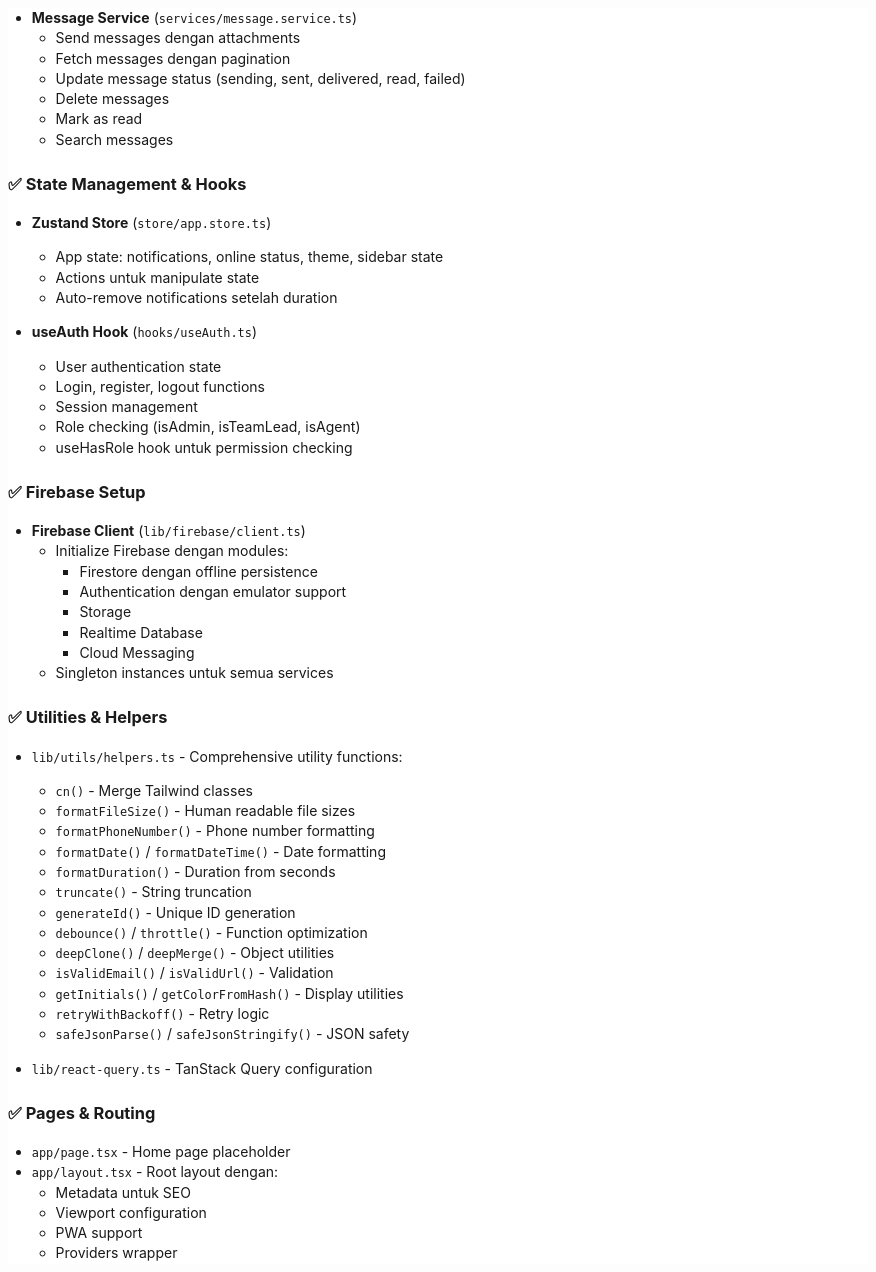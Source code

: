 - **Message Service** (`services/message.service.ts`)
  - Send messages dengan attachments
  - Fetch messages dengan pagination
  - Update message status (sending, sent, delivered, read, failed)
  - Delete messages
  - Mark as read
  - Search messages

### ✅ State Management & Hooks
- **Zustand Store** (`store/app.store.ts`)
  - App state: notifications, online status, theme, sidebar state
  - Actions untuk manipulate state
  - Auto-remove notifications setelah duration

- **useAuth Hook** (`hooks/useAuth.ts`)
  - User authentication state
  - Login, register, logout functions
  - Session management
  - Role checking (isAdmin, isTeamLead, isAgent)
  - useHasRole hook untuk permission checking

### ✅ Firebase Setup
- **Firebase Client** (`lib/firebase/client.ts`)
  - Initialize Firebase dengan modules:
    - Firestore dengan offline persistence
    - Authentication dengan emulator support
    - Storage
    - Realtime Database
    - Cloud Messaging
  - Singleton instances untuk semua services

### ✅ Utilities & Helpers
- `lib/utils/helpers.ts` - Comprehensive utility functions:
  - `cn()` - Merge Tailwind classes
  - `formatFileSize()` - Human readable file sizes
  - `formatPhoneNumber()` - Phone number formatting
  - `formatDate()` / `formatDateTime()` - Date formatting
  - `formatDuration()` - Duration from seconds
  - `truncate()` - String truncation
  - `generateId()` - Unique ID generation
  - `debounce()` / `throttle()` - Function optimization
  - `deepClone()` / `deepMerge()` - Object utilities
  - `isValidEmail()` / `isValidUrl()` - Validation
  - `getInitials()` / `getColorFromHash()` - Display utilities
  - `retryWithBackoff()` - Retry logic
  - `safeJsonParse()` / `safeJsonStringify()` - JSON safety

- `lib/react-query.ts` - TanStack Query configuration

### ✅ Pages & Routing
- `app/page.tsx` - Home page placeholder
- `app/layout.tsx` - Root layout dengan:
  - Metadata untuk SEO
  - Viewport configuration
  - PWA support
  - Providers wrapper
